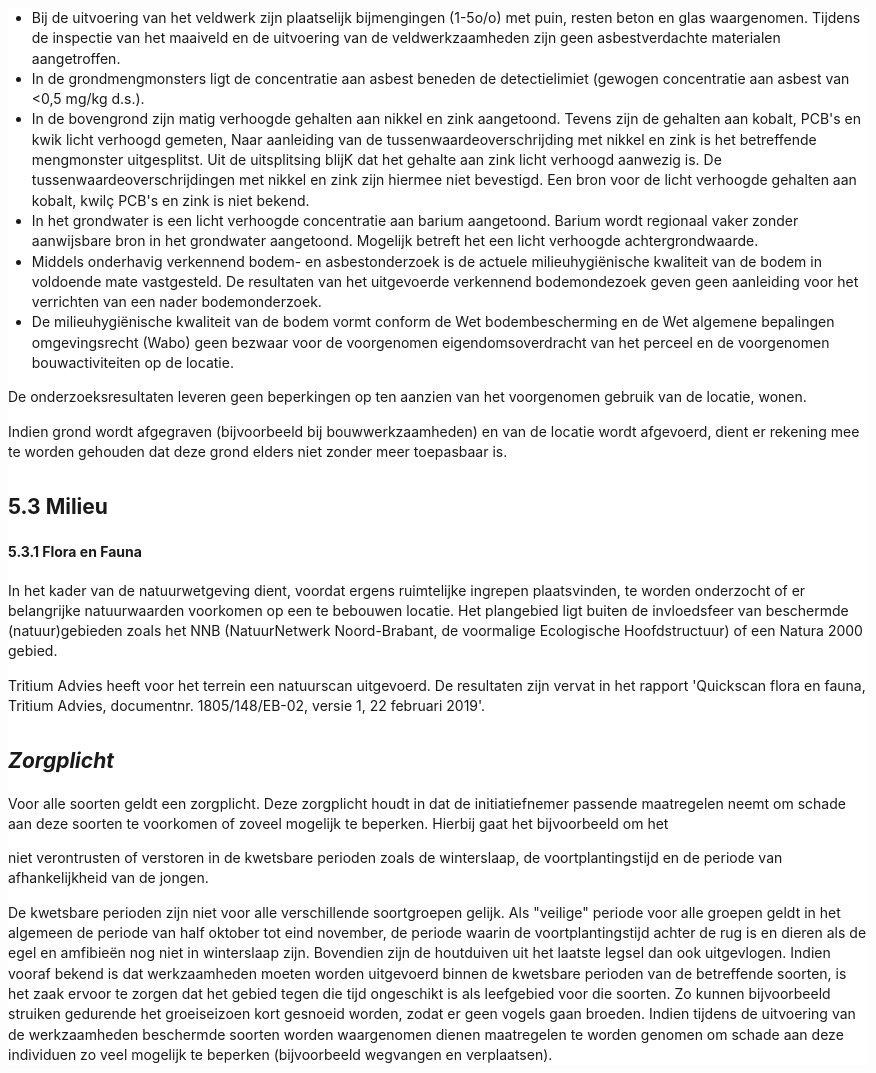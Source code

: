 - Bij de uitvoering van het veldwerk zijn plaatselijk bijmengingen (1-5o/o) met puin, resten beton en glas waargenomen. Tijdens de inspectie van het maaiveld en de uitvoering van de veldwerkzaamheden zijn geen asbestverdachte materialen aangetroffen.
- In de grondmengmonsters ligt de concentratie aan asbest beneden de detectielimiet (gewogen concentratie aan asbest van <0,5 mg/kg d.s.).
- In de bovengrond zijn matig verhoogde gehalten aan nikkel en zink aangetoond. Tevens zijn de gehalten aan kobalt, PCB's en kwik licht verhoogd gemeten, Naar aanleiding van de tussenwaardeoverschrijding met nikkel en zink is het betreffende mengmonster uitgesplitst. Uit de uitsplitsing blijK dat het gehalte aan zink licht verhoogd aanwezig is. De tussenwaardeoverschrijdingen met nikkel en zink zijn hiermee niet bevestigd. Een bron voor de licht verhoogde gehalten aan kobalt, kwilç PCB's en zink is niet bekend.
- In het grondwater is een licht verhoogde concentratie aan barium aangetoond. Barium wordt regionaal vaker zonder aanwijsbare bron in het grondwater aangetoond. Mogelijk betreft het een licht verhoogde achtergrondwaarde.
- Middels onderhavig verkennend bodem- en asbestonderzoek is de actuele milieuhygiënische kwaliteit van de bodem in voldoende mate vastgesteld. De resultaten van het uitgevoerde verkennend bodemondezoek geven geen aanleiding voor het verrichten van een nader bodemonderzoek.
- De milieuhygiënische kwaliteit van de bodem vormt conform de Wet bodembescherming en de Wet algemene bepalingen omgevingsrecht (Wabo) geen bezwaar voor de voorgenomen eigendomsoverdracht van het perceel en de voorgenomen bouwactiviteiten op de locatie.

De onderzoeksresultaten leveren geen beperkingen op ten aanzien van het voorgenomen gebruik van de locatie, wonen.

Indien grond wordt afgegraven (bijvoorbeeld bij bouwwerkzaamheden) en van de locatie wordt afgevoerd, dient er rekening mee te worden gehouden dat deze grond elders niet zonder meer toepasbaar is.

## **5.3 Milieu**

#### **5.3.1 Flora en Fauna**

In het kader van de natuurwetgeving dient, voordat ergens ruimtelijke ingrepen plaatsvinden, te worden onderzocht of er belangrijke natuurwaarden voorkomen op een te bebouwen locatie. Het plangebied ligt buiten de invloedsfeer van beschermde (natuur)gebieden zoals het NNB (NatuurNetwerk Noord-Brabant, de voormalige Ecologische Hoofdstructuur) of een Natura 2000 gebied.

Tritium Advies heeft voor het terrein een natuurscan uitgevoerd. De resultaten zijn vervat in het rapport 'Quickscan flora en fauna, Tritium Advies, documentnr. 1805/148/EB-02, versie 1, 22 februari 2019'.

## *Zorgplicht*

Voor alle soorten geldt een zorgplicht. Deze zorgplicht houdt in dat de initiatiefnemer passende maatregelen neemt om schade aan deze soorten te voorkomen of zoveel mogelijk te beperken. Hierbij gaat het bijvoorbeeld om het

niet verontrusten of verstoren in de kwetsbare perioden zoals de winterslaap, de voortplantingstijd en de periode van afhankelijkheid van de jongen.

De kwetsbare perioden zijn niet voor alle verschillende soortgroepen gelijk. Als "veilige" periode voor alle groepen geldt in het algemeen de periode van half oktober tot eind november, de periode waarin de voortplantingstijd achter de rug is en dieren als de egel en amfibieën nog niet in winterslaap zijn. Bovendien zijn de houtduiven uit het laatste legsel dan ook uitgevlogen. Indien vooraf bekend is dat werkzaamheden moeten worden uitgevoerd binnen de kwetsbare perioden van de betreffende soorten, is het zaak ervoor te zorgen dat het gebied tegen die tijd ongeschikt is als leefgebied voor die soorten. Zo kunnen bijvoorbeeld struiken gedurende het groeiseizoen kort gesnoeid worden, zodat er geen vogels gaan broeden. Indien tijdens de uitvoering van de werkzaamheden beschermde soorten worden waargenomen dienen maatregelen te worden genomen om schade aan deze individuen zo veel mogelijk te beperken (bijvoorbeeld wegvangen en verplaatsen).
